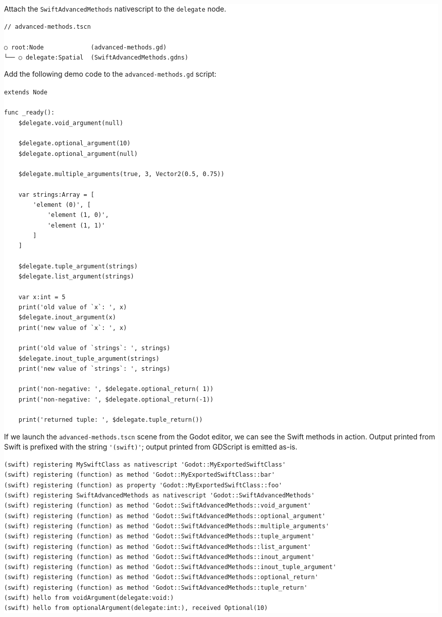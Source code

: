 Attach the `SwiftAdvancedMethods` nativescript to the `delegate` node.

```text 
// advanced-methods.tscn

○ root:Node             (advanced-methods.gd)
└── ○ delegate:Spatial  (SwiftAdvancedMethods.gdns)
```

Add the following demo code to the `advanced-methods.gd` script: 

```gdscript 
extends Node

func _ready():
    $delegate.void_argument(null)
    
    $delegate.optional_argument(10)
    $delegate.optional_argument(null)
    
    $delegate.multiple_arguments(true, 3, Vector2(0.5, 0.75))
    
    var strings:Array = [
        'element (0)', [
            'element (1, 0)', 
            'element (1, 1)'
        ]
    ]
    
    $delegate.tuple_argument(strings)
    $delegate.list_argument(strings)
    
    var x:int = 5 
    print('old value of `x`: ', x)
    $delegate.inout_argument(x)
    print('new value of `x`: ', x)
    
    print('old value of `strings`: ', strings)
    $delegate.inout_tuple_argument(strings)
    print('new value of `strings`: ', strings)
    
    print('non-negative: ', $delegate.optional_return( 1))
    print('non-negative: ', $delegate.optional_return(-1))

    print('returned tuple: ', $delegate.tuple_return())
```

If we launch the `advanced-methods.tscn` scene from the Godot editor, we can see the Swift methods in action. Output printed from Swift is prefixed with the string `'(swift)'`; output printed from GDScript is emitted as-is.

```text 
(swift) registering MySwiftClass as nativescript 'Godot::MyExportedSwiftClass'
(swift) registering (function) as method 'Godot::MyExportedSwiftClass::bar'
(swift) registering (function) as property 'Godot::MyExportedSwiftClass::foo'
(swift) registering SwiftAdvancedMethods as nativescript 'Godot::SwiftAdvancedMethods'
(swift) registering (function) as method 'Godot::SwiftAdvancedMethods::void_argument'
(swift) registering (function) as method 'Godot::SwiftAdvancedMethods::optional_argument'
(swift) registering (function) as method 'Godot::SwiftAdvancedMethods::multiple_arguments'
(swift) registering (function) as method 'Godot::SwiftAdvancedMethods::tuple_argument'
(swift) registering (function) as method 'Godot::SwiftAdvancedMethods::list_argument'
(swift) registering (function) as method 'Godot::SwiftAdvancedMethods::inout_argument'
(swift) registering (function) as method 'Godot::SwiftAdvancedMethods::inout_tuple_argument'
(swift) registering (function) as method 'Godot::SwiftAdvancedMethods::optional_return'
(swift) registering (function) as method 'Godot::SwiftAdvancedMethods::tuple_return'
(swift) hello from voidArgument(delegate:void:)
(swift) hello from optionalArgument(delegate:int:), received Optional(10)
```